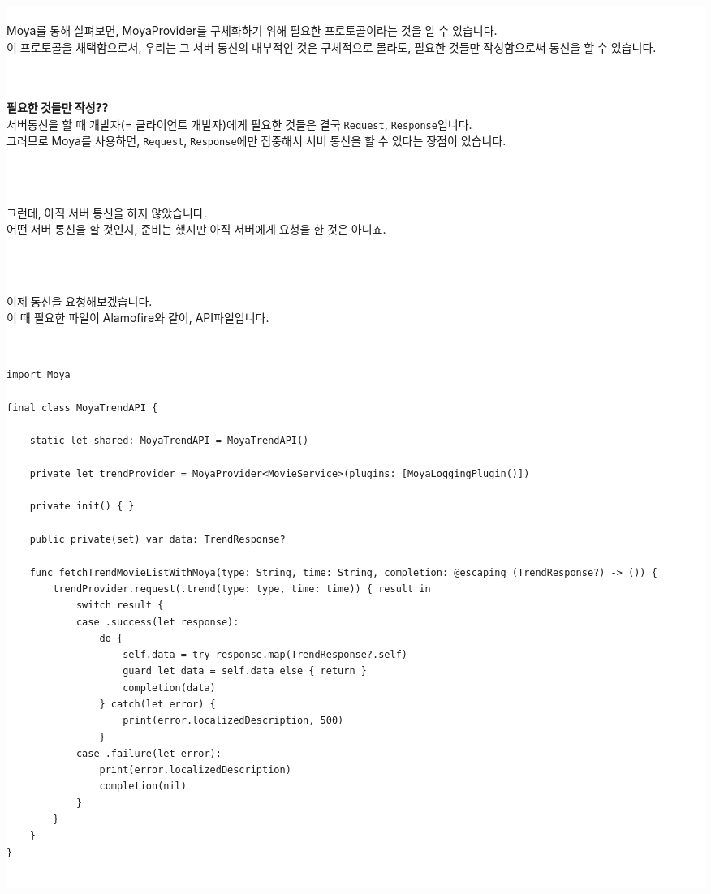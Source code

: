 </br>
Moya를 통해 살펴보면, MoyaProvider를 구체화하기 위해 필요한 프로토콜이라는 것을 알 수 있습니다. </br>
이 프로토콜을 채택함으로서, 우리는 그 서버 통신의 내부적인 것은 구체적으로 몰라도, 필요한 것들만 작성함으로써 통신을 할 수 있습니다. </br>

</br>
</br>

**필요한 것들만 작성??** </br>
서버통신을 할 때 개발자(= 클라이언트 개발자)에게 필요한 것들은 결국 `Request`, `Response`입니다. </br>
그러므로 Moya를 사용하면, `Request`, `Response`에만 집중해서 서버 통신을 할 수 있다는 장점이 있습니다. 

</br>
</br>

그런데, 아직 서버 통신을 하지 않았습니다. </br>
어떤 서버 통신을 할 것인지, 준비는 했지만 아직 서버에게 요청을 한 것은 아니죠. 

</br>
</br>

이제 통신을 요청해보겠습니다. </br>
이 때 필요한 파일이 Alamofire와 같이, API파일입니다. 

</br>

```
import Moya

final class MoyaTrendAPI {
    
    static let shared: MoyaTrendAPI = MoyaTrendAPI()
    
    private let trendProvider = MoyaProvider<MovieService>(plugins: [MoyaLoggingPlugin()])
    
    private init() { }
    
    public private(set) var data: TrendResponse?
    
    func fetchTrendMovieListWithMoya(type: String, time: String, completion: @escaping (TrendResponse?) -> ()) {
        trendProvider.request(.trend(type: type, time: time)) { result in
            switch result {
            case .success(let response):
                do {
                    self.data = try response.map(TrendResponse?.self)
                    guard let data = self.data else { return }
                    completion(data)
                } catch(let error) {
                    print(error.localizedDescription, 500)
                }
            case .failure(let error):
                print(error.localizedDescription)
                completion(nil)
            }
        }
    }
}
```
</br>
